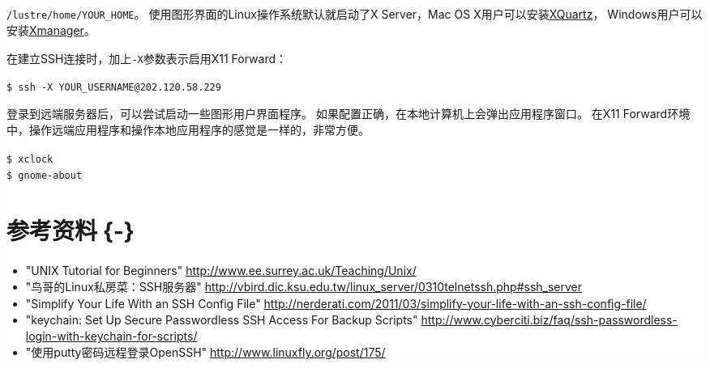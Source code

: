 ```/lustre/home/YOUR_HOME```。
使用图形界面的Linux操作系统默认就启动了X Server，Mac OS X用户可以安装[XQuartz](http://xquartz.macosforge.org/)，
Windows用户可以安装[Xmanager](http://www.netsarang.com/products/xmg_overview.html)。

在建立SSH连接时，加上```-X```参数表示启用X11 Forward：

	$ ssh -X YOUR_USERNAME@202.120.58.229

登录到远端服务器后，可以尝试启动一些图形用户界面程序。
如果配置正确，在本地计算机上会弹出应用程序窗口。
在X11 Forward环境中，操作远端应用程序和操作本地应用程序的感觉是一样的，非常方便。

	$ xclock
	$ gnome-about

参考资料 {-}
======
* "UNIX Tutorial for Beginners" <http://www.ee.surrey.ac.uk/Teaching/Unix/>
* "鸟哥的Linux私房菜：SSH服务器" <http://vbird.dic.ksu.edu.tw/linux_server/0310telnetssh.php#ssh_server>
* "Simplify Your Life With an SSH Config File" <http://nerderati.com/2011/03/simplify-your-life-with-an-ssh-config-file/>
* "keychain: Set Up Secure Passwordless SSH Access For Backup Scripts" <http://www.cyberciti.biz/faq/ssh-passwordless-login-with-keychain-for-scripts/>
* "使用putty密码远程登录OpenSSH" <http://www.linuxfly.org/post/175/>
 

